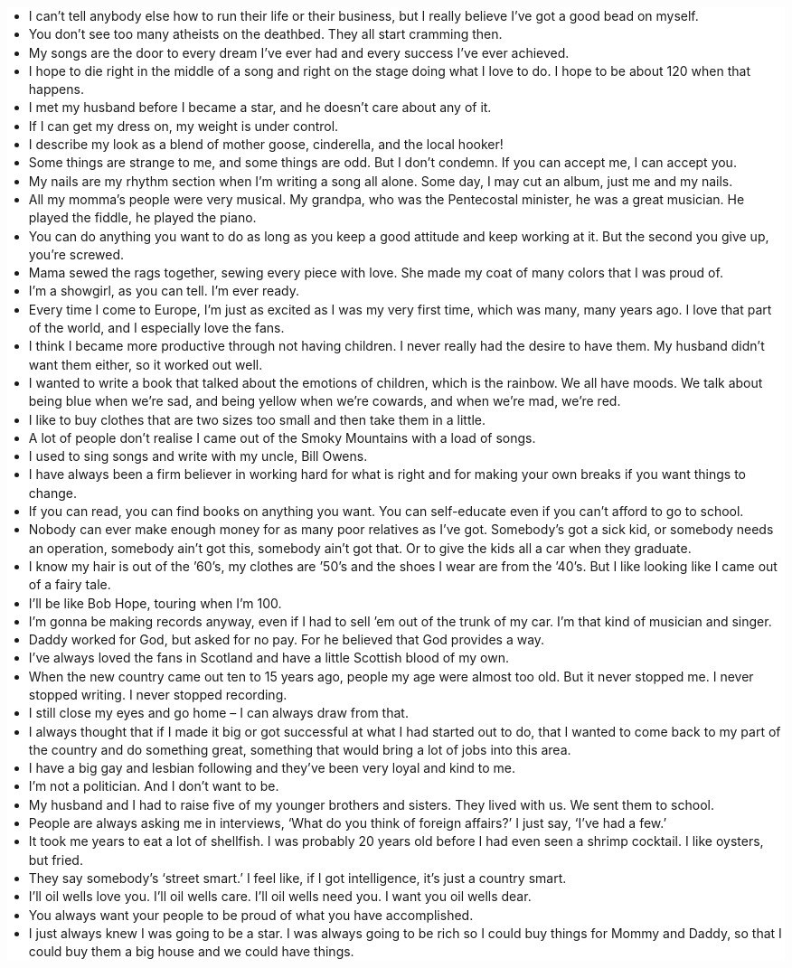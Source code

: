  - I can’t tell anybody else how to run their life or their business, but I really believe I’ve got a good bead on myself.
 - You don’t see too many atheists on the deathbed. They all start cramming then.
 - My songs are the door to every dream I’ve ever had and every success I’ve ever achieved.
 - I hope to die right in the middle of a song and right on the stage doing what I love to do. I hope to be about 120 when that happens.
 - I met my husband before I became a star, and he doesn’t care about any of it.
 - If I can get my dress on, my weight is under control.
 - I describe my look as a blend of mother goose, cinderella, and the local hooker!
 - Some things are strange to me, and some things are odd. But I don’t condemn. If you can accept me, I can accept you.
 - My nails are my rhythm section when I’m writing a song all alone. Some day, I may cut an album, just me and my nails.
 - All my momma’s people were very musical. My grandpa, who was the Pentecostal minister, he was a great musician. He played the fiddle, he played the piano.
 - You can do anything you want to do as long as you keep a good attitude and keep working at it. But the second you give up, you’re screwed.
 - Mama sewed the rags together, sewing every piece with love. She made my coat of many colors that I was proud of.
 - I’m a showgirl, as you can tell. I’m ever ready.
 - Every time I come to Europe, I’m just as excited as I was my very first time, which was many, many years ago. I love that part of the world, and I especially love the fans.
 - I think I became more productive through not having children. I never really had the desire to have them. My husband didn’t want them either, so it worked out well.
 - I wanted to write a book that talked about the emotions of children, which is the rainbow. We all have moods. We talk about being blue when we’re sad, and being yellow when we’re cowards, and when we’re mad, we’re red.
 - I like to buy clothes that are two sizes too small and then take them in a little.
 - A lot of people don’t realise I came out of the Smoky Mountains with a load of songs.
 - I used to sing songs and write with my uncle, Bill Owens.
 - I have always been a firm believer in working hard for what is right and for making your own breaks if you want things to change.
 - If you can read, you can find books on anything you want. You can self-educate even if you can’t afford to go to school.
 - Nobody can ever make enough money for as many poor relatives as I’ve got. Somebody’s got a sick kid, or somebody needs an operation, somebody ain’t got this, somebody ain’t got that. Or to give the kids all a car when they graduate.
 - I know my hair is out of the ’60’s, my clothes are ’50’s and the shoes I wear are from the ’40’s. But I like looking like I came out of a fairy tale.
 - I’ll be like Bob Hope, touring when I’m 100.
 - I’m gonna be making records anyway, even if I had to sell ’em out of the trunk of my car. I’m that kind of musician and singer.
 - Daddy worked for God, but asked for no pay. For he believed that God provides a way.
 - I’ve always loved the fans in Scotland and have a little Scottish blood of my own.
 - When the new country came out ten to 15 years ago, people my age were almost too old. But it never stopped me. I never stopped writing. I never stopped recording.
 - I still close my eyes and go home – I can always draw from that.
 - I always thought that if I made it big or got successful at what I had started out to do, that I wanted to come back to my part of the country and do something great, something that would bring a lot of jobs into this area.
 - I have a big gay and lesbian following and they’ve been very loyal and kind to me.
 - I’m not a politician. And I don’t want to be.
 - My husband and I had to raise five of my younger brothers and sisters. They lived with us. We sent them to school.
 - People are always asking me in interviews, ‘What do you think of foreign affairs?’ I just say, ‘I’ve had a few.’
 - It took me years to eat a lot of shellfish. I was probably 20 years old before I had even seen a shrimp cocktail. I like oysters, but fried.
 - They say somebody’s ‘street smart.’ I feel like, if I got intelligence, it’s just a country smart.
 - I’ll oil wells love you. I’ll oil wells care. I’ll oil wells need you. I want you oil wells dear.
 - You always want your people to be proud of what you have accomplished.
 - I just always knew I was going to be a star. I was always going to be rich so I could buy things for Mommy and Daddy, so that I could buy them a big house and we could have things.